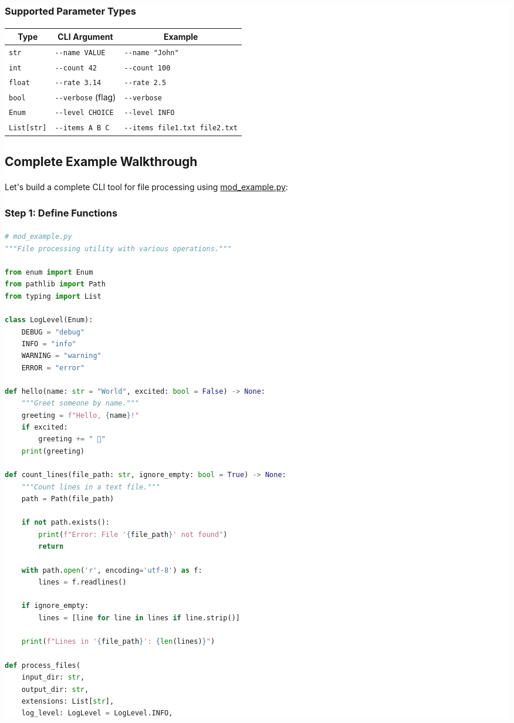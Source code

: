 ### Supported Parameter Types

| Type | CLI Argument | Example |
|------|-------------|---------|
| `str` | `--name VALUE` | `--name "John"` |
| `int` | `--count 42` | `--count 100` |
| `float` | `--rate 3.14` | `--rate 2.5` |
| `bool` | `--verbose` (flag) | `--verbose` |
| `Enum` | `--level CHOICE` | `--level INFO` |
| `List[str]` | `--items A B C` | `--items file1.txt file2.txt` |

## Complete Example Walkthrough

Let's build a complete CLI tool for file processing using [mod_example.py](../mod_example.py):

### Step 1: Define Functions

```python
# mod_example.py
"""File processing utility with various operations."""

from enum import Enum
from pathlib import Path
from typing import List

class LogLevel(Enum):
    DEBUG = "debug"
    INFO = "info" 
    WARNING = "warning"
    ERROR = "error"

def hello(name: str = "World", excited: bool = False) -> None:
    """Greet someone by name."""
    greeting = f"Hello, {name}!"
    if excited:
        greeting += " 🎉"
    print(greeting)

def count_lines(file_path: str, ignore_empty: bool = True) -> None:
    """Count lines in a text file."""
    path = Path(file_path)
    
    if not path.exists():
        print(f"Error: File '{file_path}' not found")
        return
    
    with path.open('r', encoding='utf-8') as f:
        lines = f.readlines()
    
    if ignore_empty:
        lines = [line for line in lines if line.strip()]
    
    print(f"Lines in '{file_path}': {len(lines)}")

def process_files(
    input_dir: str,
    output_dir: str,
    extensions: List[str],
    log_level: LogLevel = LogLevel.INFO,
```